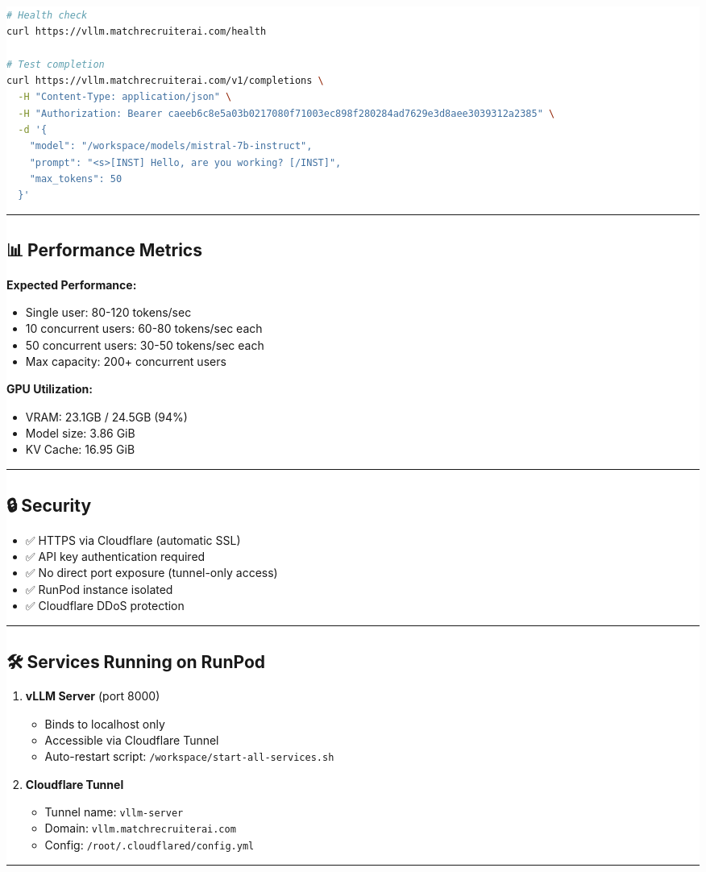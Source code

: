 ```bash
# Health check
curl https://vllm.matchrecruiterai.com/health

# Test completion
curl https://vllm.matchrecruiterai.com/v1/completions \
  -H "Content-Type: application/json" \
  -H "Authorization: Bearer caeeb6c8e5a03b0217080f71003ec898f280284ad7629e3d8aee3039312a2385" \
  -d '{
    "model": "/workspace/models/mistral-7b-instruct",
    "prompt": "<s>[INST] Hello, are you working? [/INST]",
    "max_tokens": 50
  }'
```

---

## 📊 Performance Metrics

**Expected Performance:**
- Single user: 80-120 tokens/sec
- 10 concurrent users: 60-80 tokens/sec each
- 50 concurrent users: 30-50 tokens/sec each
- Max capacity: 200+ concurrent users

**GPU Utilization:**
- VRAM: 23.1GB / 24.5GB (94%)
- Model size: 3.86 GiB
- KV Cache: 16.95 GiB

---

## 🔒 Security

- ✅ HTTPS via Cloudflare (automatic SSL)
- ✅ API key authentication required
- ✅ No direct port exposure (tunnel-only access)
- ✅ RunPod instance isolated
- ✅ Cloudflare DDoS protection

---

## 🛠️ Services Running on RunPod

1. **vLLM Server** (port 8000)
   - Binds to localhost only
   - Accessible via Cloudflare Tunnel
   - Auto-restart script: `/workspace/start-all-services.sh`

2. **Cloudflare Tunnel**
   - Tunnel name: `vllm-server`
   - Domain: `vllm.matchrecruiterai.com`
   - Config: `/root/.cloudflared/config.yml`

---